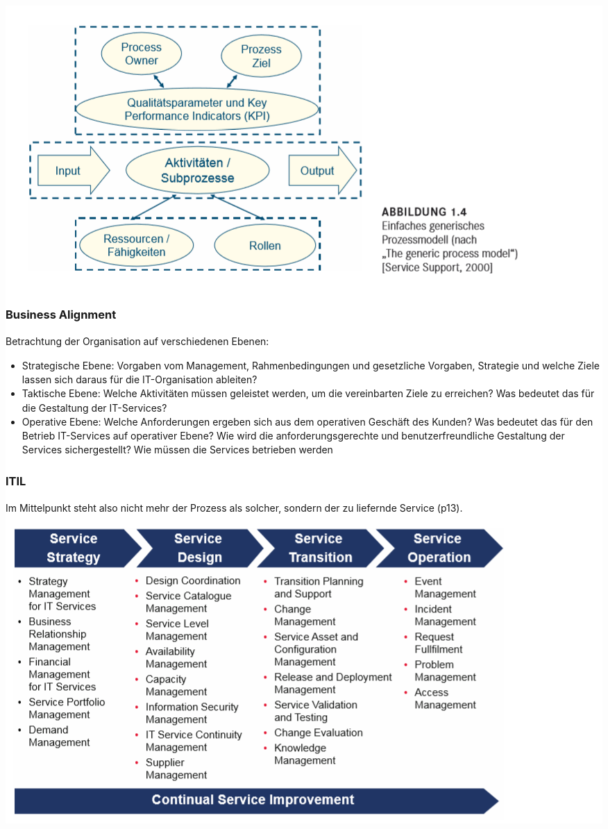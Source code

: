 ![1542013055290](../../.gitbook/assets/1542013055290.png)

### Business Alignment

Betrachtung der Organisation auf verschiedenen Ebenen:

* Strategische Ebene: Vorgaben vom Management, Rahmenbedingungen und gesetzliche Vorgaben, Strategie und welche Ziele lassen sich daraus für die IT-Organisation ableiten?
* Taktische Ebene: Welche Aktivitäten müssen geleistet werden, um die vereinbarten Ziele zu erreichen? Was bedeutet das für die Gestaltung der IT-Services?
* Operative Ebene: Welche Anforderungen ergeben sich aus dem operativen Geschäft des Kunden? Was bedeutet das für den Betrieb IT-Services auf operativer Ebene? Wie wird die anforderungsgerechte und benutzerfreundliche Gestaltung der Services sichergestellt? Wie müssen die Services betrieben werden

### ITIL

Im Mittelpunkt steht also nicht mehr der Prozess als solcher, sondern der zu liefernde Service \(p13\).

![image](../../.gitbook/assets/1542013770240.png)
